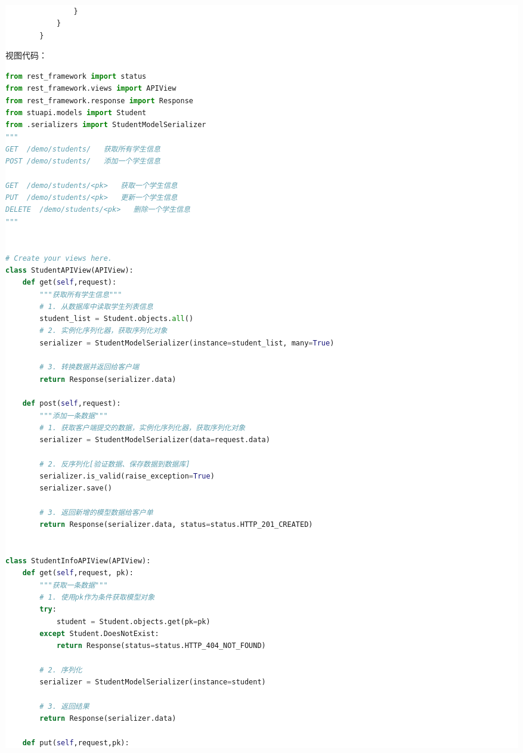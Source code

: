 ```python
                }
            }
        }
```

视图代码：

```python
from rest_framework import status
from rest_framework.views import APIView
from rest_framework.response import Response
from stuapi.models import Student
from .serializers import StudentModelSerializer
"""
GET  /demo/students/   获取所有学生信息    
POST /demo/students/   添加一个学生信息    

GET  /demo/students/<pk>   获取一个学生信息    
PUT  /demo/students/<pk>   更新一个学生信息    
DELETE  /demo/students/<pk>   删除一个学生信息    
"""


# Create your views here.
class StudentAPIView(APIView):
    def get(self,request):
        """获取所有学生信息"""
        # 1. 从数据库中读取学生列表信息
        student_list = Student.objects.all()
        # 2. 实例化序列化器，获取序列化对象
        serializer = StudentModelSerializer(instance=student_list, many=True)

        # 3. 转换数据并返回给客户端
        return Response(serializer.data)

    def post(self,request):
        """添加一条数据"""
        # 1. 获取客户端提交的数据，实例化序列化器，获取序列化对象
        serializer = StudentModelSerializer(data=request.data)

        # 2. 反序列化[验证数据、保存数据到数据库]
        serializer.is_valid(raise_exception=True)
        serializer.save()

        # 3. 返回新增的模型数据给客户单
        return Response(serializer.data, status=status.HTTP_201_CREATED)


class StudentInfoAPIView(APIView):
    def get(self,request, pk):
        """获取一条数据"""
        # 1. 使用pk作为条件获取模型对象
        try:
            student = Student.objects.get(pk=pk)
        except Student.DoesNotExist:
            return Response(status=status.HTTP_404_NOT_FOUND)

        # 2. 序列化
        serializer = StudentModelSerializer(instance=student)

        # 3. 返回结果
        return Response(serializer.data)

    def put(self,request,pk):
```